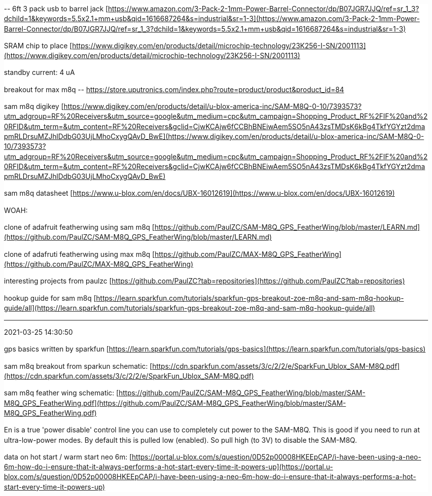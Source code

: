 -- 6ft 3 pack usb to barrel jack [https://www.amazon.com/3-Pack-2-1mm-Power-Barrel-Connector/dp/B07JGR7JJQ/ref=sr_1_3?dchild=1&keywords=5.5x2.1+mm+usb&qid=1616687264&s=industrial&sr=1-3](https://www.amazon.com/3-Pack-2-1mm-Power-Barrel-Connector/dp/B07JGR7JJQ/ref=sr_1_3?dchild=1&keywords=5.5x2.1+mm+usb&qid=1616687264&s=industrial&sr=1-3)

SRAM chip to place [https://www.digikey.com/en/products/detail/microchip-technology/23K256-I-SN/2001113](https://www.digikey.com/en/products/detail/microchip-technology/23K256-I-SN/2001113)

standby current: 4 uA

breakout for max m8q -- https://store.uputronics.com/index.php?route=product/product&product_id=84

sam m8q digikey [https://www.digikey.com/en/products/detail/u-blox-america-inc/SAM-M8Q-0-10/7393573?utm_adgroup=RF%20Receivers&utm_source=google&utm_medium=cpc&utm_campaign=Shopping_Product_RF%2FIF%20and%20RFID&utm_term=&utm_content=RF%20Receivers&gclid=CjwKCAjw6fCCBhBNEiwAem5SO5nA43zsTMDsK6kBg4TkfYGYzt2dmapmRLDrsuMZJhlDdbG03UjLMhoCxygQAvD_BwE](https://www.digikey.com/en/products/detail/u-blox-america-inc/SAM-M8Q-0-10/7393573?utm_adgroup=RF%20Receivers&utm_source=google&utm_medium=cpc&utm_campaign=Shopping_Product_RF%2FIF%20and%20RFID&utm_term=&utm_content=RF%20Receivers&gclid=CjwKCAjw6fCCBhBNEiwAem5SO5nA43zsTMDsK6kBg4TkfYGYzt2dmapmRLDrsuMZJhlDdbG03UjLMhoCxygQAvD_BwE)

sam m8q datasheet [https://www.u-blox.com/en/docs/UBX-16012619](https://www.u-blox.com/en/docs/UBX-16012619)

WOAH:

clone of adafruit featherwing using sam m8q [https://github.com/PaulZC/SAM-M8Q_GPS_FeatherWing/blob/master/LEARN.md](https://github.com/PaulZC/SAM-M8Q_GPS_FeatherWing/blob/master/LEARN.md)

clone of adafruti featherwing using max m8q [https://github.com/PaulZC/MAX-M8Q_GPS_FeatherWing](https://github.com/PaulZC/MAX-M8Q_GPS_FeatherWing)

interesting projects from paulzc [https://github.com/PaulZC?tab=repositories](https://github.com/PaulZC?tab=repositories)

hookup guide for sam m8q [https://learn.sparkfun.com/tutorials/sparkfun-gps-breakout-zoe-m8q-and-sam-m8q-hookup-guide/all](https://learn.sparkfun.com/tutorials/sparkfun-gps-breakout-zoe-m8q-and-sam-m8q-hookup-guide/all)

---
2021-03-25 14:30:50

gps basics written by sparkfun [https://learn.sparkfun.com/tutorials/gps-basics](https://learn.sparkfun.com/tutorials/gps-basics)

sam m8q breakout from sparkun schematic: [https://cdn.sparkfun.com/assets/3/c/2/2/e/SparkFun_Ublox_SAM-M8Q.pdf](https://cdn.sparkfun.com/assets/3/c/2/2/e/SparkFun_Ublox_SAM-M8Q.pdf)

sam m8q feather wing schematic: [https://github.com/PaulZC/SAM-M8Q_GPS_FeatherWing/blob/master/SAM-M8Q_GPS_FeatherWing.pdf](https://github.com/PaulZC/SAM-M8Q_GPS_FeatherWing/blob/master/SAM-M8Q_GPS_FeatherWing.pdf)

En is a true 'power disable' control line you can use to completely cut power to the SAM-M8Q. This is good if you need to run at ultra-low-power modes. By default this is pulled low (enabled). So pull high (to 3V) to disable the SAM-M8Q.

data on hot start / warm start neo 6m: [https://portal.u-blox.com/s/question/0D52p00008HKEEpCAP/i-have-been-using-a-neo-6m-how-do-i-ensure-that-it-always-performs-a-hot-start-every-time-it-powers-up](https://portal.u-blox.com/s/question/0D52p00008HKEEpCAP/i-have-been-using-a-neo-6m-how-do-i-ensure-that-it-always-performs-a-hot-start-every-time-it-powers-up)

